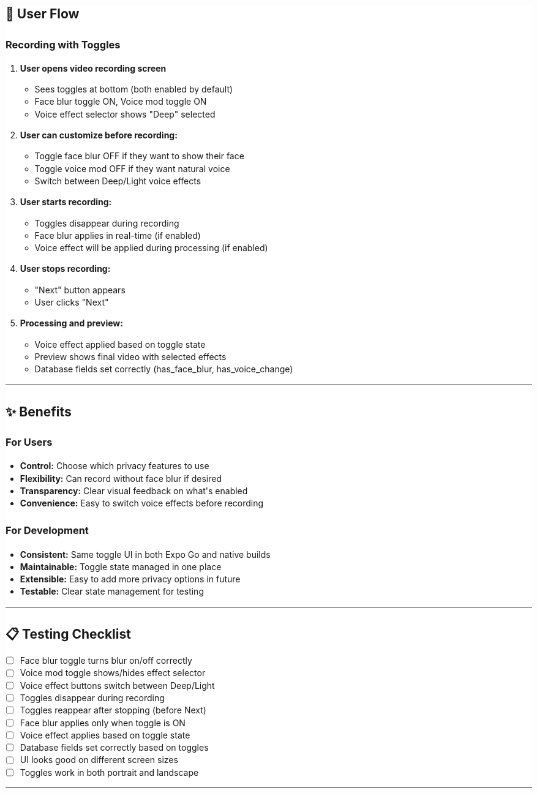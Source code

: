 
## 🚀 User Flow

### Recording with Toggles

1. **User opens video recording screen**
   - Sees toggles at bottom (both enabled by default)
   - Face blur toggle ON, Voice mod toggle ON
   - Voice effect selector shows "Deep" selected

2. **User can customize before recording:**
   - Toggle face blur OFF if they want to show their face
   - Toggle voice mod OFF if they want natural voice
   - Switch between Deep/Light voice effects

3. **User starts recording:**
   - Toggles disappear during recording
   - Face blur applies in real-time (if enabled)
   - Voice effect will be applied during processing (if enabled)

4. **User stops recording:**
   - "Next" button appears
   - User clicks "Next"

5. **Processing and preview:**
   - Voice effect applied based on toggle state
   - Preview shows final video with selected effects
   - Database fields set correctly (has_face_blur, has_voice_change)

---

## ✨ Benefits

### For Users
- **Control:** Choose which privacy features to use
- **Flexibility:** Can record without face blur if desired
- **Transparency:** Clear visual feedback on what's enabled
- **Convenience:** Easy to switch voice effects before recording

### For Development
- **Consistent:** Same toggle UI in both Expo Go and native builds
- **Maintainable:** Toggle state managed in one place
- **Extensible:** Easy to add more privacy options in future
- **Testable:** Clear state management for testing

---

## 📋 Testing Checklist

- [ ] Face blur toggle turns blur on/off correctly
- [ ] Voice mod toggle shows/hides effect selector
- [ ] Voice effect buttons switch between Deep/Light
- [ ] Toggles disappear during recording
- [ ] Toggles reappear after stopping (before Next)
- [ ] Face blur applies only when toggle is ON
- [ ] Voice effect applies based on toggle state
- [ ] Database fields set correctly based on toggles
- [ ] UI looks good on different screen sizes
- [ ] Toggles work in both portrait and landscape

---